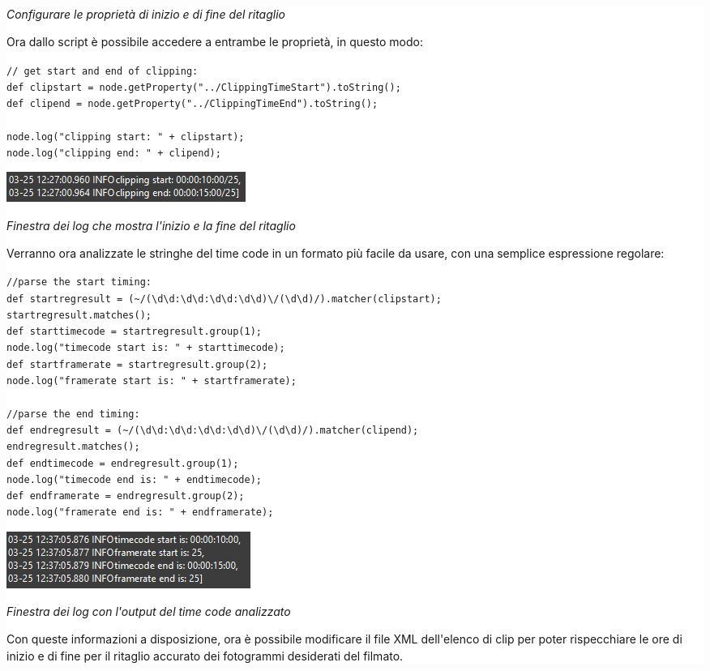 *Configurare le proprietà di inizio e di fine del ritaglio*

Ora dallo script è possibile accedere a entrambe le proprietà, in questo modo:

    // get start and end of clipping:
    def clipstart = node.getProperty("../ClippingTimeStart").toString();
    def clipend = node.getProperty("../ClippingTimeEnd").toString();

    node.log("clipping start: " + clipstart);
    node.log("clipping end: " + clipend);

![Finestra dei log che mostra l'inizio e la fine del ritaglio](./media/media-services-media-encoder-premium-workflow-tutorials/media-services-show-start-end-clip.png)

*Finestra dei log che mostra l'inizio e la fine del ritaglio*

Verranno ora analizzate le stringhe del time code in un formato più facile da usare, con una semplice espressione regolare:

    //parse the start timing: 
    def startregresult = (~/(\d\d:\d\d:\d\d:\d\d)\/(\d\d)/).matcher(clipstart); 
    startregresult.matches(); 
    def starttimecode = startregresult.group(1); 
    node.log("timecode start is: " + starttimecode); 
    def startframerate = startregresult.group(2); 
    node.log("framerate start is: " + startframerate);

    //parse the end timing: 
    def endregresult = (~/(\d\d:\d\d:\d\d:\d\d)\/(\d\d)/).matcher(clipend); 
    endregresult.matches(); 
    def endtimecode = endregresult.group(1); 
    node.log("timecode end is: " + endtimecode); 
    def endframerate = endregresult.group(2); 
    node.log("framerate end is: " + endframerate);

![Finestra dei log con l'output del time code analizzato](./media/media-services-media-encoder-premium-workflow-tutorials/media-services-output-parsed-timecode.png)

*Finestra dei log con l'output del time code analizzato*

Con queste informazioni a disposizione, ora è possibile modificare il file XML dell'elenco di clip per poter rispecchiare le ore di inizio e di fine per il ritaglio accurato dei fotogrammi desiderati del filmato.
